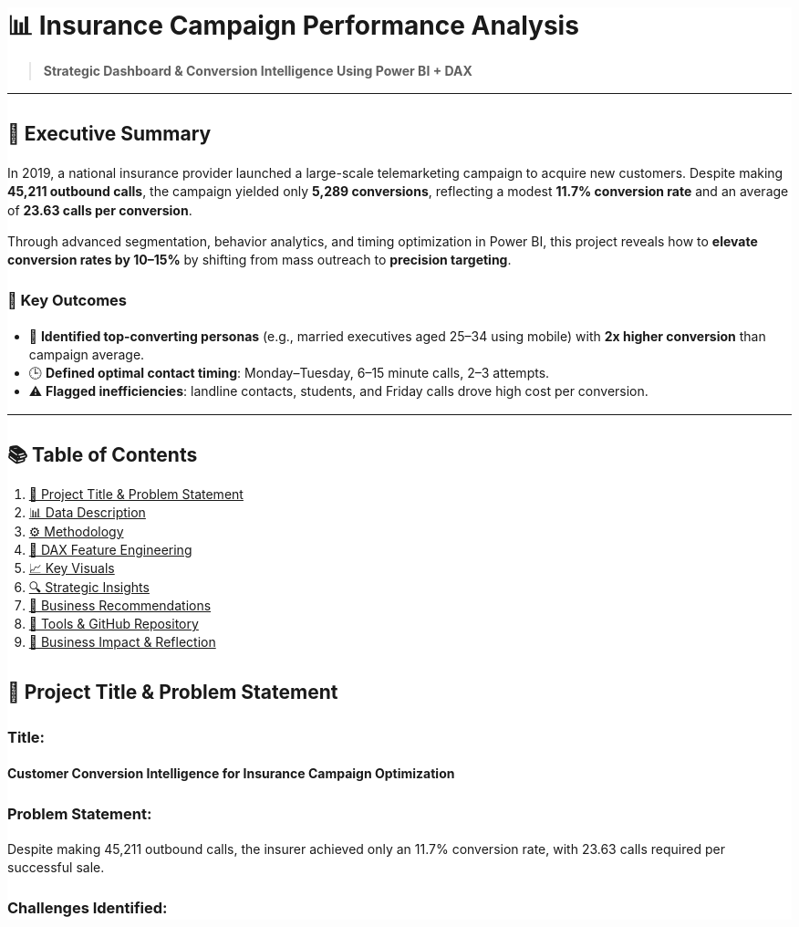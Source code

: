 # 📊 Insurance Campaign Performance Analysis
 
> **Strategic Dashboard & Conversion Intelligence Using Power BI + DAX**

---

## 🧭 Executive Summary

In 2019, a national insurance provider launched a large-scale telemarketing campaign to acquire new customers. Despite making **45,211 outbound calls**, the campaign yielded only **5,289 conversions**, reflecting a modest **11.7% conversion rate** and an average of **23.63 calls per conversion**.

Through advanced segmentation, behavior analytics, and timing optimization in Power BI, this project reveals how to **elevate conversion rates by 10–15%** by shifting from mass outreach to **precision targeting**.

### 🚀 Key Outcomes

- 🎯 **Identified top-converting personas** (e.g., married executives aged 25–34 using mobile) with **2x higher conversion** than campaign average.
- 🕒 **Defined optimal contact timing**: Monday–Tuesday, 6–15 minute calls, 2–3 attempts.
- ⚠️ **Flagged inefficiencies**: landline contacts, students, and Friday calls drove high cost per conversion.

---

## 📚 Table of Contents

1. [🎯 Project Title & Problem Statement](#-project-title--problem-statement)  
2. [📊 Data Description](#-data-description)  
3. [⚙️ Methodology](#-methodology)
4. [🧠 DAX Feature Engineering](#-dax-feature-engineering)  
5. [📈 Key Visuals](#-key-visuals)  
6. [🔍 Strategic Insights](#-strategic-insights)  
7. [📝 Business Recommendations](#-business-recommendations)  
8. [🧰 Tools & GitHub Repository](#-tools--github-repository)  
9. [🏁 Business Impact & Reflection](#-business-impact--reflection)  


## 🎯 Project Title & Problem Statement

### **Title:**  
**Customer Conversion Intelligence for Insurance Campaign Optimization**

### **Problem Statement:**  
Despite making 45,211 outbound calls, the insurer achieved only an 11.7% conversion rate, with 23.63 calls required per successful sale.

### **Challenges Identified:**
